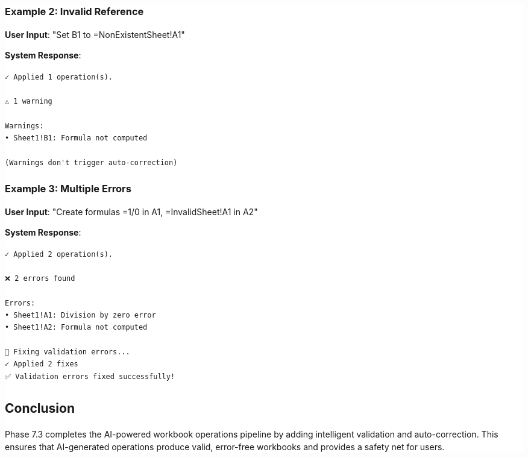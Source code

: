 ### Example 2: Invalid Reference

**User Input**: "Set B1 to =NonExistentSheet!A1"

**System Response**:
```
✓ Applied 1 operation(s).

⚠️ 1 warning

Warnings:
• Sheet1!B1: Formula not computed

(Warnings don't trigger auto-correction)
```

### Example 3: Multiple Errors

**User Input**: "Create formulas =1/0 in A1, =InvalidSheet!A1 in A2"

**System Response**:
```
✓ Applied 2 operation(s).

❌ 2 errors found

Errors:
• Sheet1!A1: Division by zero error
• Sheet1!A2: Formula not computed

🤖 Fixing validation errors...
✓ Applied 2 fixes
✅ Validation errors fixed successfully!
```

## Conclusion

Phase 7.3 completes the AI-powered workbook operations pipeline by adding intelligent validation and auto-correction. This ensures that AI-generated operations produce valid, error-free workbooks and provides a safety net for users.
